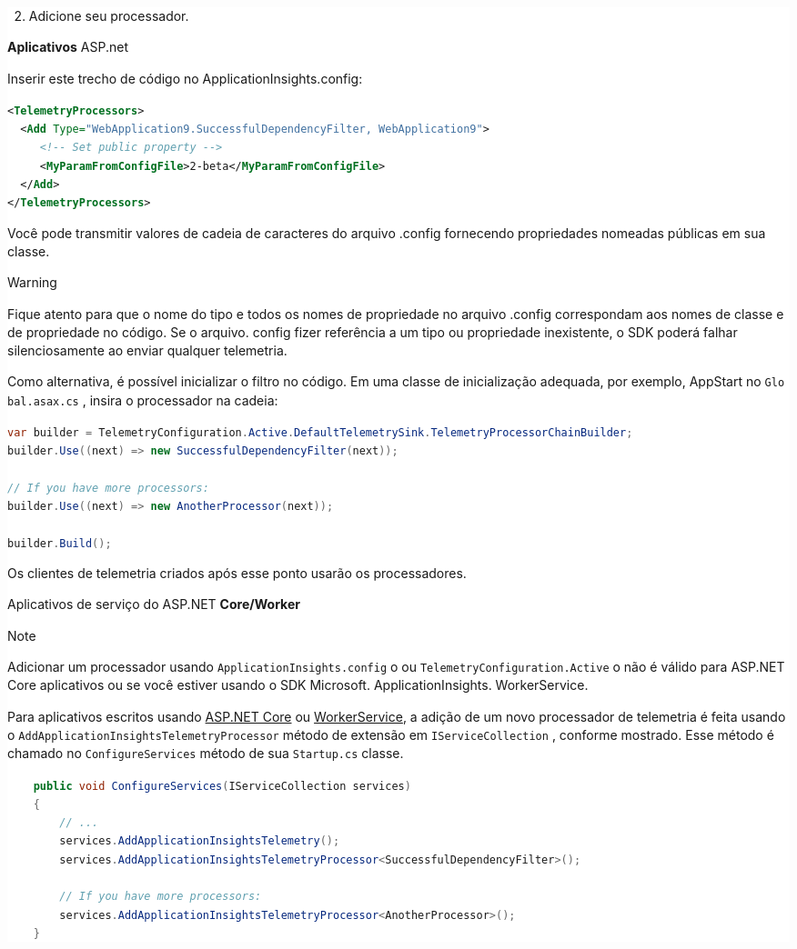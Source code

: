 2. Adicione seu processador.

**Aplicativos** ASP.net

Inserir este trecho de código no ApplicationInsights.config:

```xml
<TelemetryProcessors>
  <Add Type="WebApplication9.SuccessfulDependencyFilter, WebApplication9">
     <!-- Set public property -->
     <MyParamFromConfigFile>2-beta</MyParamFromConfigFile>
  </Add>
</TelemetryProcessors>
```

Você pode transmitir valores de cadeia de caracteres do arquivo .config fornecendo propriedades nomeadas públicas em sua classe.

> [!WARNING]
> Fique atento para que o nome do tipo e todos os nomes de propriedade no arquivo .config correspondam aos nomes de classe e de propriedade no código. Se o arquivo. config fizer referência a um tipo ou propriedade inexistente, o SDK poderá falhar silenciosamente ao enviar qualquer telemetria.
>

Como alternativa, é possível inicializar o filtro no código. Em uma classe de inicialização adequada, por exemplo, AppStart no `Global.asax.cs` , insira o processador na cadeia:

```csharp
var builder = TelemetryConfiguration.Active.DefaultTelemetrySink.TelemetryProcessorChainBuilder;
builder.Use((next) => new SuccessfulDependencyFilter(next));

// If you have more processors:
builder.Use((next) => new AnotherProcessor(next));

builder.Build();
```

Os clientes de telemetria criados após esse ponto usarão os processadores.

Aplicativos de serviço do ASP.NET **Core/Worker**

> [!NOTE]
> Adicionar um processador usando `ApplicationInsights.config` o ou `TelemetryConfiguration.Active` o não é válido para ASP.NET Core aplicativos ou se você estiver usando o SDK Microsoft. ApplicationInsights. WorkerService.

Para aplicativos escritos usando [ASP.NET Core](asp-net-core.md#adding-telemetry-processors) ou [WorkerService](worker-service.md#adding-telemetry-processors), a adição de um novo processador de telemetria é feita usando o `AddApplicationInsightsTelemetryProcessor` método de extensão em `IServiceCollection` , conforme mostrado. Esse método é chamado no `ConfigureServices` método de sua `Startup.cs` classe.

```csharp
    public void ConfigureServices(IServiceCollection services)
    {
        // ...
        services.AddApplicationInsightsTelemetry();
        services.AddApplicationInsightsTelemetryProcessor<SuccessfulDependencyFilter>();

        // If you have more processors:
        services.AddApplicationInsightsTelemetryProcessor<AnotherProcessor>();
    }
```
